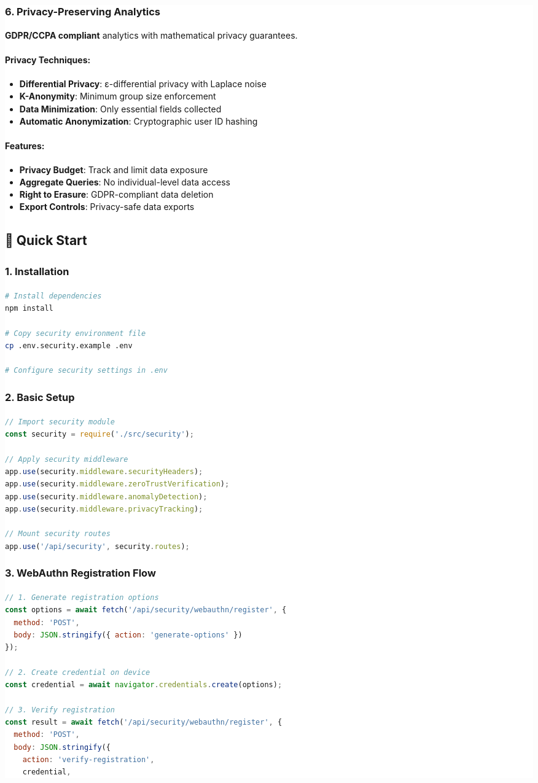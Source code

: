 ### 6. Privacy-Preserving Analytics

**GDPR/CCPA compliant** analytics with mathematical privacy guarantees.

#### Privacy Techniques:
- **Differential Privacy**: ε-differential privacy with Laplace noise
- **K-Anonymity**: Minimum group size enforcement
- **Data Minimization**: Only essential fields collected
- **Automatic Anonymization**: Cryptographic user ID hashing

#### Features:
- **Privacy Budget**: Track and limit data exposure
- **Aggregate Queries**: No individual-level data access
- **Right to Erasure**: GDPR-compliant data deletion
- **Export Controls**: Privacy-safe data exports

## 🚀 Quick Start

### 1. Installation

```bash
# Install dependencies
npm install

# Copy security environment file
cp .env.security.example .env

# Configure security settings in .env
```

### 2. Basic Setup

```javascript
// Import security module
const security = require('./src/security');

// Apply security middleware
app.use(security.middleware.securityHeaders);
app.use(security.middleware.zeroTrustVerification);
app.use(security.middleware.anomalyDetection);
app.use(security.middleware.privacyTracking);

// Mount security routes
app.use('/api/security', security.routes);
```

### 3. WebAuthn Registration Flow

```javascript
// 1. Generate registration options
const options = await fetch('/api/security/webauthn/register', {
  method: 'POST',
  body: JSON.stringify({ action: 'generate-options' })
});

// 2. Create credential on device
const credential = await navigator.credentials.create(options);

// 3. Verify registration
const result = await fetch('/api/security/webauthn/register', {
  method: 'POST',
  body: JSON.stringify({
    action: 'verify-registration',
    credential,
```